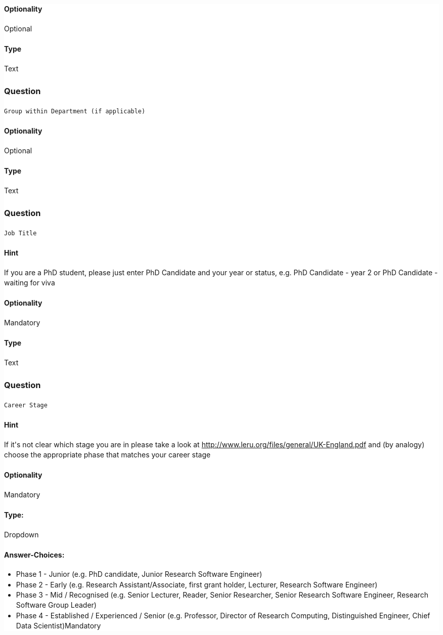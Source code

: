 #### Optionality
Optional

#### Type
Text

### Question
```
Group within Department (if applicable)
```

#### Optionality
Optional

#### Type
Text

### Question
```
Job Title
```

#### Hint
If you are a PhD student, please just enter PhD Candidate and your year or status, e.g. PhD Candidate - year 2 or PhD Candidate - waiting for viva

#### Optionality
Mandatory

#### Type
Text

### Question
```
Career Stage
```

#### Hint
If it's not clear which stage you are in please take a look at http://www.leru.org/files/general/UK-England.pdf and (by analogy) choose the appropriate phase that matches your career stage

#### Optionality
Mandatory

#### Type:
Dropdown

#### Answer-Choices:
* Phase 1 - Junior (e.g. PhD candidate, Junior Research Software Engineer)
* Phase 2 - Early (e.g. Research Assistant/Associate, first grant holder, Lecturer, Research Software Engineer)
* Phase 3 - Mid / Recognised (e.g. Senior Lecturer, Reader, Senior Researcher, Senior Research Software Engineer, Research Software Group Leader)
* Phase 4 - Established / Experienced / Senior (e.g. Professor, Director of Research Computing, Distinguished Engineer, Chief Data Scientist)Mandatory
